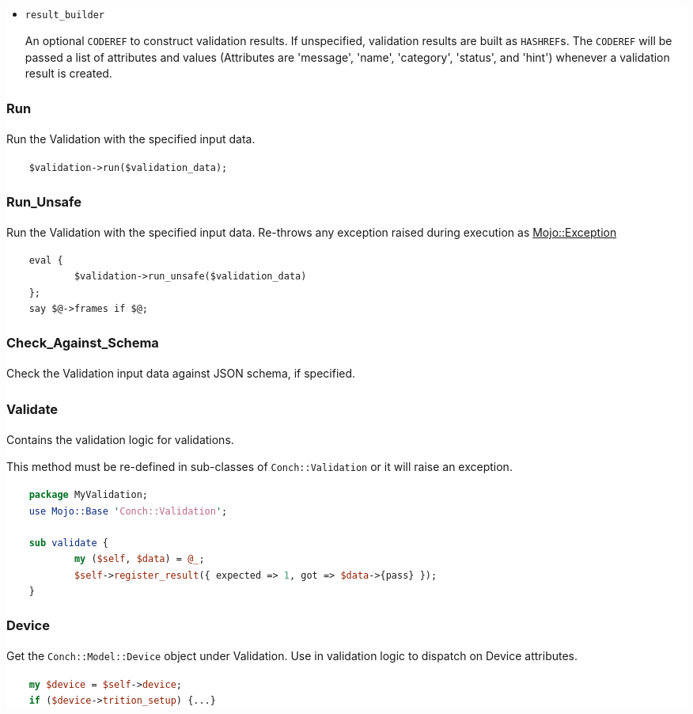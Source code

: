 - `result_builder`

    An optional `CODEREF` to construct validation results. If unspecified,
    validation results are built as `HASHREF`s. The `CODEREF` will be passed a
    list of attributes and values (Attributes are 'message', 'name', 'category',
    'status', and 'hint') whenever a validation result is created.

### Run

Run the Validation with the specified input data.

```
    $validation->run($validation_data);
```

### Run\_Unsafe

Run the Validation with the specified input data. Re-throws any exception raised
during execution as [Mojo::Exception](https://metacpan.org/pod/Mojo::Exception)

```
    eval {
            $validation->run_unsafe($validation_data)
    };
    say $@->frames if $@;
```

### Check\_Against\_Schema

Check the Validation input data against JSON schema, if specified.

### Validate

Contains the validation logic for validations.

This method must be re-defined in sub-classes of `Conch::Validation` or it will
raise an exception.

```perl
    package MyValidation;
    use Mojo::Base 'Conch::Validation';

    sub validate {
            my ($self, $data) = @_;
            $self->register_result({ expected => 1, got => $data->{pass} });
    }
```

### Device

Get the `Conch::Model::Device` object under Validation. Use in validation
logic to dispatch on Device attributes.

```perl
    my $device = $self->device;
    if ($device->trition_setup) {...}
```
